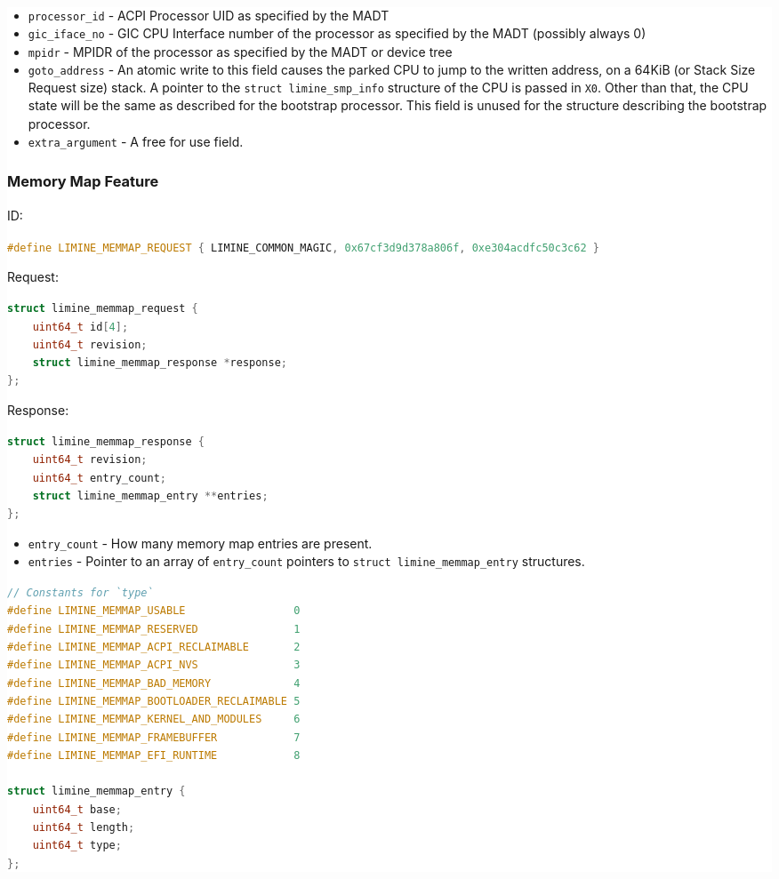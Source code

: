 * `processor_id` - ACPI Processor UID as specified by the MADT
* `gic_iface_no` - GIC CPU Interface number of the processor as specified by the MADT (possibly always 0)
* `mpidr` - MPIDR of the processor as specified by the MADT or device tree
* `goto_address` - An atomic write to this field causes the parked CPU to
jump to the written address, on a 64KiB (or Stack Size Request size) stack. A pointer to the
`struct limine_smp_info` structure of the CPU is passed in `X0`. Other than
that, the CPU state will be the same as described for the bootstrap
processor. This field is unused for the structure describing the bootstrap
processor.
* `extra_argument` - A free for use field.

### Memory Map Feature

ID:
```c
#define LIMINE_MEMMAP_REQUEST { LIMINE_COMMON_MAGIC, 0x67cf3d9d378a806f, 0xe304acdfc50c3c62 }
```

Request:
```c
struct limine_memmap_request {
    uint64_t id[4];
    uint64_t revision;
    struct limine_memmap_response *response;
};
```

Response:
```c
struct limine_memmap_response {
    uint64_t revision;
    uint64_t entry_count;
    struct limine_memmap_entry **entries;
};
```

* `entry_count` - How many memory map entries are present.
* `entries` - Pointer to an array of `entry_count` pointers to
`struct limine_memmap_entry` structures.

```c
// Constants for `type`
#define LIMINE_MEMMAP_USABLE                 0
#define LIMINE_MEMMAP_RESERVED               1
#define LIMINE_MEMMAP_ACPI_RECLAIMABLE       2
#define LIMINE_MEMMAP_ACPI_NVS               3
#define LIMINE_MEMMAP_BAD_MEMORY             4
#define LIMINE_MEMMAP_BOOTLOADER_RECLAIMABLE 5
#define LIMINE_MEMMAP_KERNEL_AND_MODULES     6
#define LIMINE_MEMMAP_FRAMEBUFFER            7
#define LIMINE_MEMMAP_EFI_RUNTIME            8

struct limine_memmap_entry {
    uint64_t base;
    uint64_t length;
    uint64_t type;
};
```

